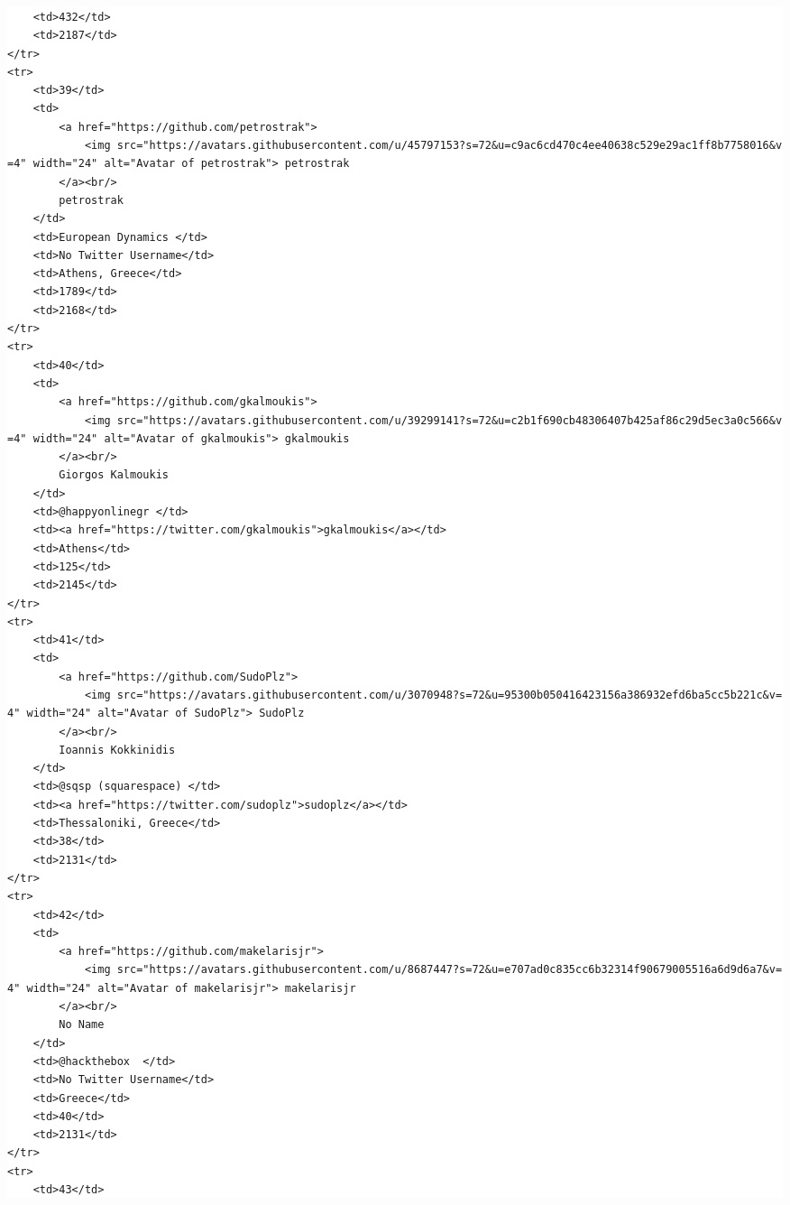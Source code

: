 		<td>432</td>
		<td>2187</td>
	</tr>
	<tr>
		<td>39</td>
		<td>
			<a href="https://github.com/petrostrak">
				<img src="https://avatars.githubusercontent.com/u/45797153?s=72&u=c9ac6cd470c4ee40638c529e29ac1ff8b7758016&v=4" width="24" alt="Avatar of petrostrak"> petrostrak
			</a><br/>
			petrostrak
		</td>
		<td>European Dynamics </td>
		<td>No Twitter Username</td>
		<td>Athens, Greece</td>
		<td>1789</td>
		<td>2168</td>
	</tr>
	<tr>
		<td>40</td>
		<td>
			<a href="https://github.com/gkalmoukis">
				<img src="https://avatars.githubusercontent.com/u/39299141?s=72&u=c2b1f690cb48306407b425af86c29d5ec3a0c566&v=4" width="24" alt="Avatar of gkalmoukis"> gkalmoukis
			</a><br/>
			Giorgos Kalmoukis
		</td>
		<td>@happyonlinegr </td>
		<td><a href="https://twitter.com/gkalmoukis">gkalmoukis</a></td>
		<td>Athens</td>
		<td>125</td>
		<td>2145</td>
	</tr>
	<tr>
		<td>41</td>
		<td>
			<a href="https://github.com/SudoPlz">
				<img src="https://avatars.githubusercontent.com/u/3070948?s=72&u=95300b050416423156a386932efd6ba5cc5b221c&v=4" width="24" alt="Avatar of SudoPlz"> SudoPlz
			</a><br/>
			Ioannis Kokkinidis
		</td>
		<td>@sqsp (squarespace) </td>
		<td><a href="https://twitter.com/sudoplz">sudoplz</a></td>
		<td>Thessaloniki, Greece</td>
		<td>38</td>
		<td>2131</td>
	</tr>
	<tr>
		<td>42</td>
		<td>
			<a href="https://github.com/makelarisjr">
				<img src="https://avatars.githubusercontent.com/u/8687447?s=72&u=e707ad0c835cc6b32314f90679005516a6d9d6a7&v=4" width="24" alt="Avatar of makelarisjr"> makelarisjr
			</a><br/>
			No Name
		</td>
		<td>@hackthebox  </td>
		<td>No Twitter Username</td>
		<td>Greece</td>
		<td>40</td>
		<td>2131</td>
	</tr>
	<tr>
		<td>43</td>